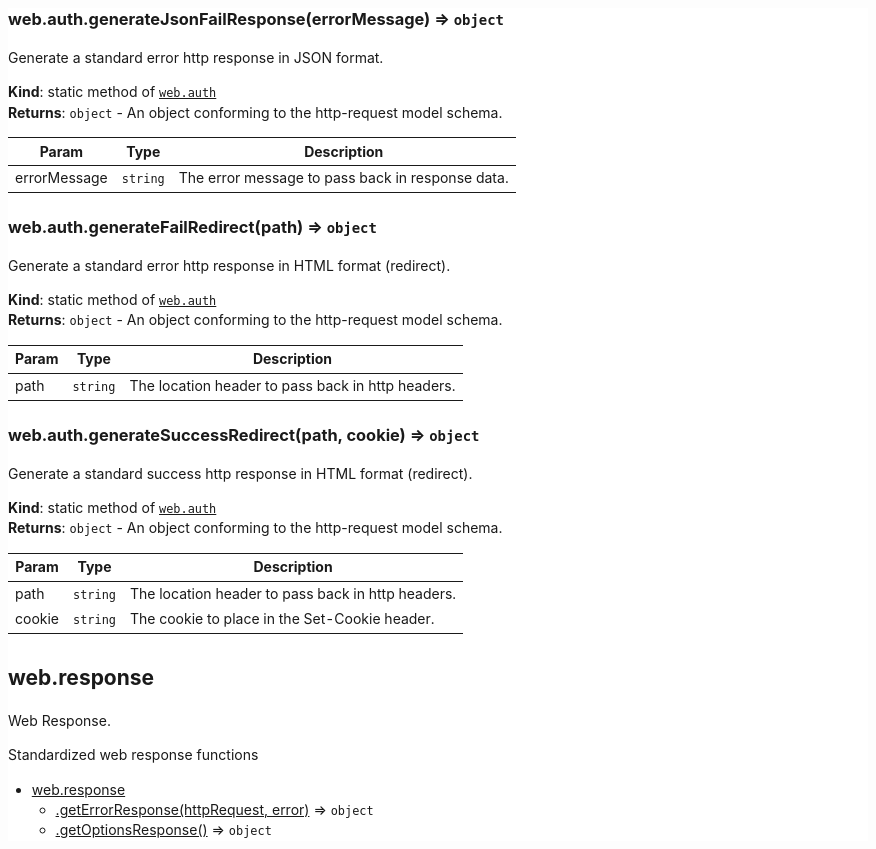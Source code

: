 <a name="module_web.auth.generateJsonFailResponse"></a>

### web.auth.generateJsonFailResponse(errorMessage) ⇒ <code>object</code>
Generate a standard error http response in JSON format.

**Kind**: static method of [<code>web.auth</code>](#module_web.auth)  
**Returns**: <code>object</code> - An object conforming to the http-request model schema.  

| Param | Type | Description |
| --- | --- | --- |
| errorMessage | <code>string</code> | The error message to pass back in response data. |

<a name="module_web.auth.generateFailRedirect"></a>

### web.auth.generateFailRedirect(path) ⇒ <code>object</code>
Generate a standard error http response in HTML format (redirect).

**Kind**: static method of [<code>web.auth</code>](#module_web.auth)  
**Returns**: <code>object</code> - An object conforming to the http-request model schema.  

| Param | Type | Description |
| --- | --- | --- |
| path | <code>string</code> | The location header to pass back in http headers. |

<a name="module_web.auth.generateSuccessRedirect"></a>

### web.auth.generateSuccessRedirect(path, cookie) ⇒ <code>object</code>
Generate a standard success http response in HTML format (redirect).

**Kind**: static method of [<code>web.auth</code>](#module_web.auth)  
**Returns**: <code>object</code> - An object conforming to the http-request model schema.  

| Param | Type | Description |
| --- | --- | --- |
| path | <code>string</code> | The location header to pass back in http headers. |
| cookie | <code>string</code> | The cookie to place in the Set-Cookie header. |

<a name="module_web.response"></a>

## web.response
Web Response.

Standardized web response functions


* [web.response](#module_web.response)
    * [.getErrorResponse(httpRequest, error)](#module_web.response.getErrorResponse) ⇒ <code>object</code>
    * [.getOptionsResponse()](#module_web.response.getOptionsResponse) ⇒ <code>object</code>
